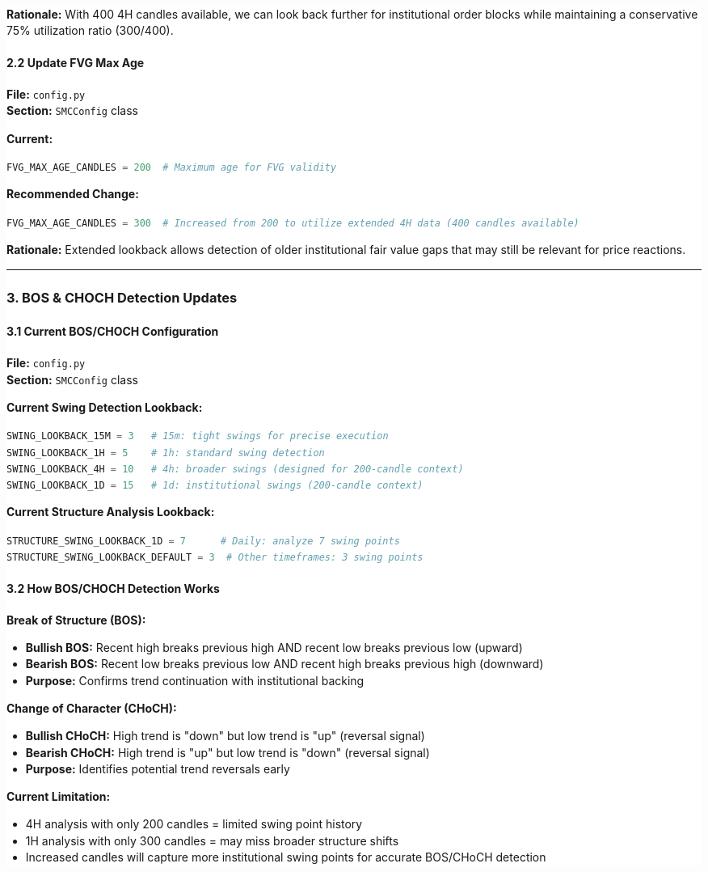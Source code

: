 **Rationale:** With 400 4H candles available, we can look back further for institutional order blocks while maintaining a conservative 75% utilization ratio (300/400).

#### 2.2 Update FVG Max Age
**File:** `config.py`  
**Section:** `SMCConfig` class

**Current:**
```python
FVG_MAX_AGE_CANDLES = 200  # Maximum age for FVG validity
```

**Recommended Change:**
```python
FVG_MAX_AGE_CANDLES = 300  # Increased from 200 to utilize extended 4H data (400 candles available)
```

**Rationale:** Extended lookback allows detection of older institutional fair value gaps that may still be relevant for price reactions.

---

### 3. BOS & CHOCH Detection Updates

#### 3.1 Current BOS/CHOCH Configuration
**File:** `config.py`  
**Section:** `SMCConfig` class

**Current Swing Detection Lookback:**
```python
SWING_LOOKBACK_15M = 3   # 15m: tight swings for precise execution
SWING_LOOKBACK_1H = 5    # 1h: standard swing detection
SWING_LOOKBACK_4H = 10   # 4h: broader swings (designed for 200-candle context)
SWING_LOOKBACK_1D = 15   # 1d: institutional swings (200-candle context)
```

**Current Structure Analysis Lookback:**
```python
STRUCTURE_SWING_LOOKBACK_1D = 7      # Daily: analyze 7 swing points
STRUCTURE_SWING_LOOKBACK_DEFAULT = 3  # Other timeframes: 3 swing points
```

#### 3.2 How BOS/CHOCH Detection Works

**Break of Structure (BOS):**
- **Bullish BOS:** Recent high breaks previous high AND recent low breaks previous low (upward)
- **Bearish BOS:** Recent low breaks previous low AND recent high breaks previous high (downward)
- **Purpose:** Confirms trend continuation with institutional backing

**Change of Character (CHoCH):**
- **Bullish CHoCH:** High trend is "down" but low trend is "up" (reversal signal)
- **Bearish CHoCH:** High trend is "up" but low trend is "down" (reversal signal)
- **Purpose:** Identifies potential trend reversals early

**Current Limitation:**
- 4H analysis with only 200 candles = limited swing point history
- 1H analysis with only 300 candles = may miss broader structure shifts
- Increased candles will capture more institutional swing points for accurate BOS/CHoCH detection
